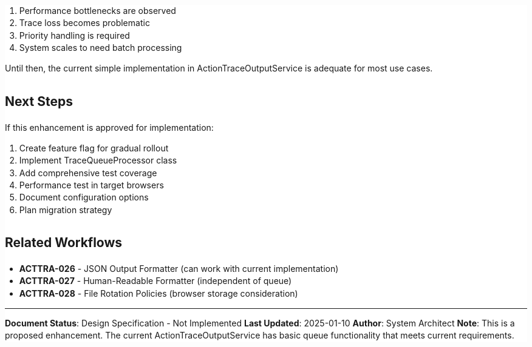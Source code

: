 1. Performance bottlenecks are observed
2. Trace loss becomes problematic
3. Priority handling is required
4. System scales to need batch processing

Until then, the current simple implementation in ActionTraceOutputService is adequate for most use cases.

## Next Steps

If this enhancement is approved for implementation:

1. Create feature flag for gradual rollout
2. Implement TraceQueueProcessor class
3. Add comprehensive test coverage
4. Performance test in target browsers
5. Document configuration options
6. Plan migration strategy

## Related Workflows

- **ACTTRA-026** - JSON Output Formatter (can work with current implementation)
- **ACTTRA-027** - Human-Readable Formatter (independent of queue)
- **ACTTRA-028** - File Rotation Policies (browser storage consideration)

---

**Document Status**: Design Specification - Not Implemented
**Last Updated**: 2025-01-10
**Author**: System Architect
**Note**: This is a proposed enhancement. The current ActionTraceOutputService has basic queue functionality that meets current requirements.